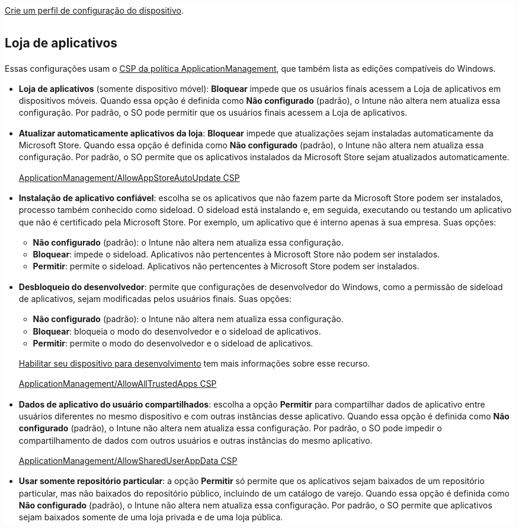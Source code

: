 [Crie um perfil de configuração do dispositivo](device-restrictions-configure.md#create-the-profile).

## <a name="app-store"></a>Loja de aplicativos

Essas configurações usam o [CSP da política ApplicationManagement](https://docs.microsoft.com/windows/client-management/mdm/policy-csp-applicationmanagement), que também lista as edições compatíveis do Windows.

- **Loja de aplicativos** (somente dispositivo móvel): **Bloquear** impede que os usuários finais acessem a Loja de aplicativos em dispositivos móveis. Quando essa opção é definida como **Não configurado** (padrão), o Intune não altera nem atualiza essa configuração. Por padrão, o SO pode permitir que os usuários finais acessem a Loja de aplicativos.
- **Atualizar automaticamente aplicativos da loja**: **Bloquear** impede que atualizações sejam instaladas automaticamente da Microsoft Store. Quando essa opção é definida como **Não configurado** (padrão), o Intune não altera nem atualiza essa configuração. Por padrão, o SO permite que os aplicativos instalados da Microsoft Store sejam atualizados automaticamente.

  [ApplicationManagement/AllowAppStoreAutoUpdate CSP](https://docs.microsoft.com/windows/client-management/mdm/policy-csp-applicationmanagement#applicationmanagement-allowappstoreautoupdate)

- **Instalação de aplicativo confiável**: escolha se os aplicativos que não fazem parte da Microsoft Store podem ser instalados, processo também conhecido como sideload. O sideload está instalando e, em seguida, executando ou testando um aplicativo que não é certificado pela Microsoft Store. Por exemplo, um aplicativo que é interno apenas à sua empresa. Suas opções:
  - **Não configurado** (padrão): o Intune não altera nem atualiza essa configuração.
  - **Bloquear**: impede o sideload. Aplicativos não pertencentes à Microsoft Store não podem ser instalados.
  - **Permitir**: permite o sideload. Aplicativos não pertencentes à Microsoft Store podem ser instalados.
- **Desbloqueio do desenvolvedor**: permite que configurações de desenvolvedor do Windows, como a permissão de sideload de aplicativos, sejam modificadas pelos usuários finais. Suas opções:
  - **Não configurado** (padrão): o Intune não altera nem atualiza essa configuração.
  - **Bloquear**: bloqueia o modo do desenvolvedor e o sideload de aplicativos.
  - **Permitir**: permite o modo do desenvolvedor e o sideload de aplicativos.

  [Habilitar seu dispositivo para desenvolvimento](https://docs.microsoft.com/windows/uwp/get-started/enable-your-device-for-development) tem mais informações sobre esse recurso.
  
  [ApplicationManagement/AllowAllTrustedApps CSP](https://docs.microsoft.com/windows/client-management/mdm/policy-csp-applicationmanagement#applicationmanagement-allowalltrustedapps)

- **Dados de aplicativo do usuário compartilhados**: escolha a opção **Permitir** para compartilhar dados de aplicativo entre usuários diferentes no mesmo dispositivo e com outras instâncias desse aplicativo. Quando essa opção é definida como **Não configurado** (padrão), o Intune não altera nem atualiza essa configuração. Por padrão, o SO pode impedir o compartilhamento de dados com outros usuários e outras instâncias do mesmo aplicativo.

  [ApplicationManagement/AllowSharedUserAppData CSP](https://docs.microsoft.com/windows/client-management/mdm/policy-csp-applicationmanagement#applicationmanagement-allowshareduserappdata)

- **Usar somente repositório particular**: a opção **Permitir** só permite que os aplicativos sejam baixados de um repositório particular, mas não baixados do repositório público, incluindo de um catálogo de varejo. Quando essa opção é definida como **Não configurado** (padrão), o Intune não altera nem atualiza essa configuração. Por padrão, o SO permite que aplicativos sejam baixados somente de uma loja privada e de uma loja pública.
